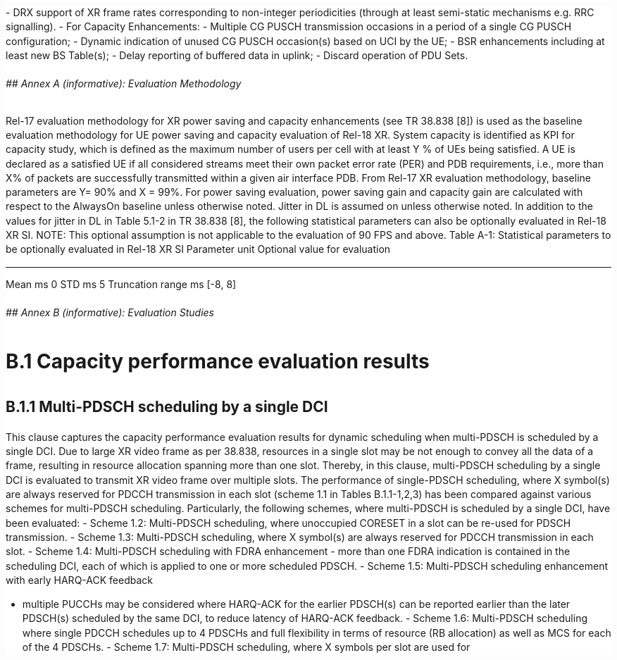 \- DRX support of XR frame rates corresponding to non-integer periodicities
(through at least semi-static mechanisms e.g. RRC signalling).
\- For Capacity Enhancements:
\- Multiple CG PUSCH transmission occasions in a period of a single CG PUSCH
configuration;
\- Dynamic indication of unused CG PUSCH occasion(s) based on UCI by the UE;
\- BSR enhancements including at least new BS Table(s);
\- Delay reporting of buffered data in uplink;
\- Discard operation of PDU Sets.
###### ## Annex A (informative): Evaluation Methodology
Rel-17 evaluation methodology for XR power saving and capacity enhancements
(see TR 38.838 [8]) is used as the baseline evaluation methodology for UE
power saving and capacity evaluation of Rel-18 XR.
System capacity is identified as KPI for capacity study, which is defined as
the maximum number of users per cell with at least Y % of UEs being satisfied.
A UE is declared as a satisfied UE if all considered streams meet their own
packet error rate (PER) and PDB requirements, i.e., more than X% of packets
are successfully transmitted within a given air interface PDB. From Rel-17 XR
evaluation methodology, baseline parameters are Y= 90% and X = 99%.
For power saving evaluation, power saving gain and capacity gain are
calculated with respect to the AlwaysOn baseline unless otherwise noted.
Jitter in DL is assumed on unless otherwise noted.
In addition to the values for jitter in DL in Table 5.1-2 in TR 38.838 [8],
the following statistical parameters can also be optionally evaluated in
Rel-18 XR SI.
NOTE: This optional assumption is not applicable to the evaluation of 90 FPS
and above.
Table A-1: Statistical parameters to be optionally evaluated in Rel-18 XR SI
Parameter unit Optional value for evaluation
* * *
Mean ms 0 STD ms 5 Truncation range ms [-8, 8]
###### ## Annex B (informative): Evaluation Studies
# B.1 Capacity performance evaluation results
## B.1.1 Multi-PDSCH scheduling by a single DCI
This clause captures the capacity performance evaluation results for dynamic
scheduling when multi-PDSCH is scheduled by a single DCI. Due to large XR
video frame as per 38.838, resources in a single slot may be not enough to
convey all the data of a frame, resulting in resource allocation spanning more
than one slot. Thereby, in this clause, multi-PDSCH scheduling by a single DCI
is evaluated to transmit XR video frame over multiple slots.
The performance of single-PDSCH scheduling, where X symbol(s) are always
reserved for PDCCH transmission in each slot (scheme 1.1 in Tables
B.1.1-1,2,3) has been compared against various schemes for multi-PDSCH
scheduling. Particularly, the following schemes, where multi-PDSCH is
scheduled by a single DCI, have been evaluated:
\- Scheme 1.2: Multi-PDSCH scheduling, where unoccupied CORESET in a slot can
be re-used for PDSCH transmission.
\- Scheme 1.3: Multi-PDSCH scheduling, where X symbol(s) are always reserved
for PDCCH transmission in each slot.
\- Scheme 1.4: Multi-PDSCH scheduling with FDRA enhancement - more than one
FDRA indication is contained in the scheduling DCI, each of which is applied
to one or more scheduled PDSCH.
\- Scheme 1.5: Multi-PDSCH scheduling enhancement with early HARQ-ACK feedback
- multiple PUCCHs may be considered where HARQ-ACK for the earlier PDSCH(s)
can be reported earlier than the later PDSCH(s) scheduled by the same DCI, to
reduce latency of HARQ-ACK feedback.
\- Scheme 1.6: Multi-PDSCH scheduling where single PDCCH schedules up to 4
PDSCHs and full flexibility in terms of resource (RB allocation) as well as
MCS for each of the 4 PDSCHs.
\- Scheme 1.7: Multi-PDSCH scheduling, where X symbols per slot are used for